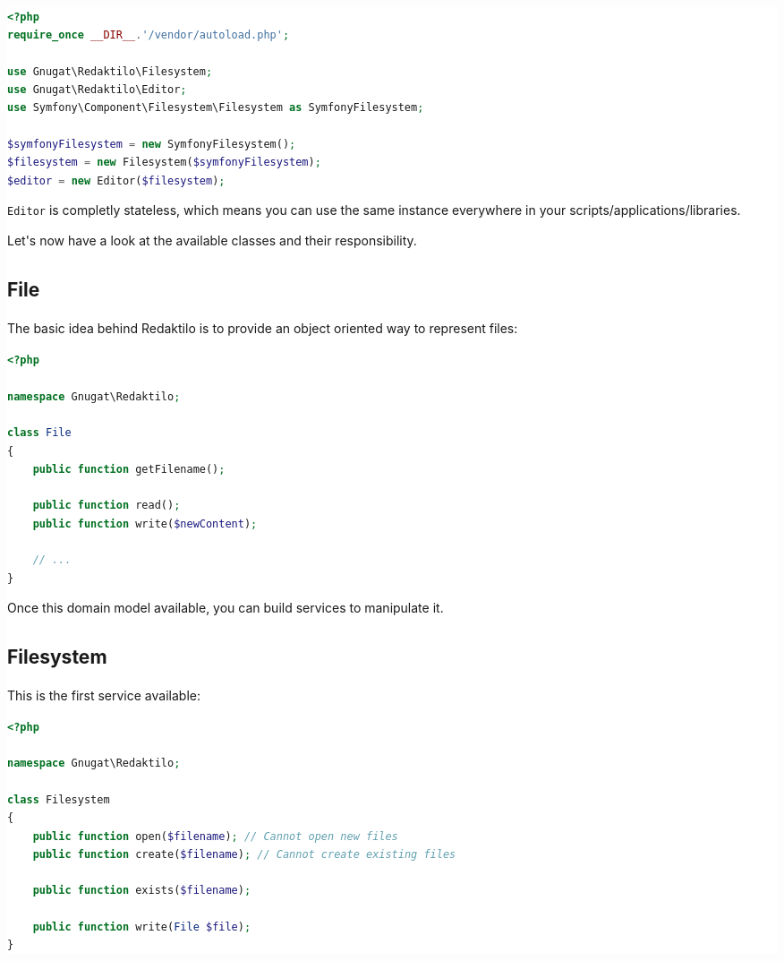 ```php
<?php
require_once __DIR__.'/vendor/autoload.php';

use Gnugat\Redaktilo\Filesystem;
use Gnugat\Redaktilo\Editor;
use Symfony\Component\Filesystem\Filesystem as SymfonyFilesystem;

$symfonyFilesystem = new SymfonyFilesystem();
$filesystem = new Filesystem($symfonyFilesystem);
$editor = new Editor($filesystem);
```

`Editor` is completly stateless, which means you can use the same instance
everywhere in your scripts/applications/libraries.

Let's now have a look at the available classes and their responsibility.

## File

The basic idea behind Redaktilo is to provide an object oriented way to
represent files:

```php
<?php

namespace Gnugat\Redaktilo;

class File
{
    public function getFilename();

    public function read();
    public function write($newContent);

    // ...
}
```

Once this domain model available, you can build services to manipulate it.

## Filesystem

This is the first service available:

```php
<?php

namespace Gnugat\Redaktilo;

class Filesystem
{
    public function open($filename); // Cannot open new files
    public function create($filename); // Cannot create existing files

    public function exists($filename);

    public function write(File $file);
}
```
